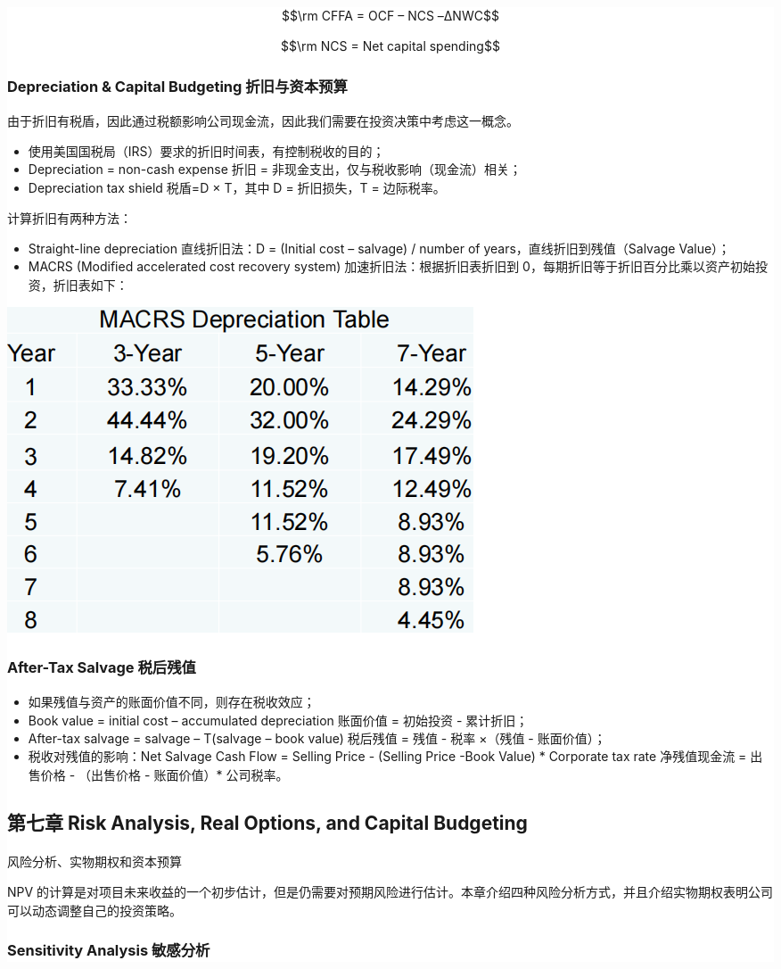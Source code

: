$$\rm CFFA = OCF – NCS –ΔNWC$$

$$\rm NCS = Net capital spending$$

### Depreciation & Capital Budgeting 折旧与资本预算

由于折旧有税盾，因此通过税额影响公司现金流，因此我们需要在投资决策中考虑这一概念。

* 使用美国国税局（IRS）要求的折旧时间表，有控制税收的目的；
* Depreciation = non-cash expense 折旧 = 非现金支出，仅与税收影响（现金流）相关；
* Depreciation tax shield 税盾=D $\times$ T，其中 D = 折旧损失，T = 边际税率。

计算折旧有两种方法：

* Straight-line depreciation 直线折旧法：D = (Initial cost – salvage) / number of years，直线折旧到残值（Salvage Value）；
* MACRS (Modified accelerated cost recovery system) 加速折旧法：根据折旧表折旧到 0，每期折旧等于折旧百分比乘以资产初始投资，折旧表如下：

![](./assets/2-3.png)

### After-Tax Salvage 税后残值

* 如果残值与资产的账面价值不同，则存在税收效应；
* Book value = initial cost – accumulated depreciation 账面价值 = 初始投资 - 累计折旧；
* After-tax salvage = salvage – T(salvage – book value) 税后残值 = 残值 - 税率 $\times$（残值 - 账面价值）；
* 税收对残值的影响：Net Salvage Cash Flow = Selling Price - (Selling Price -Book Value) * Corporate tax rate 净残值现金流 = 出售价格 - （出售价格 - 账面价值）* 公司税率。

## 第七章 Risk Analysis, Real Options, and Capital Budgeting

风险分析、实物期权和资本预算

NPV 的计算是对项目未来收益的一个初步估计，但是仍需要对预期风险进行估计。本章介绍四种风险分析方式，并且介绍实物期权表明公司可以动态调整自己的投资策略。

### Sensitivity Analysis 敏感分析
